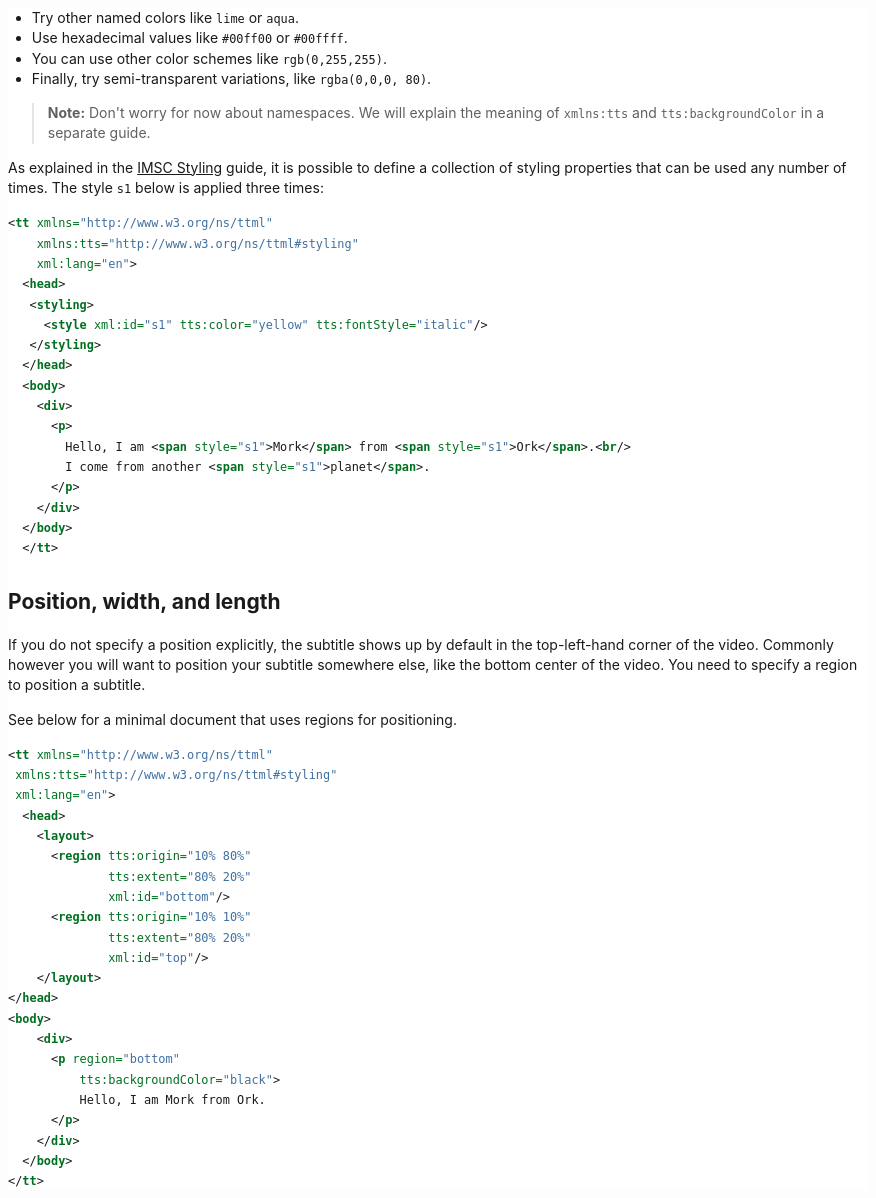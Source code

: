 - Try other named colors like `lime` or `aqua`.
- Use hexadecimal values like `#00ff00` or `#00ffff`.
- You can use other color schemes like `rgb(0,255,255)`.
- Finally, try semi-transparent variations, like `rgba(0,0,0, 80)`.

> **Note:** Don't worry for now about namespaces. We will explain the meaning of `xmlns:tts` and `tts:backgroundColor` in a separate guide.

As explained in the [IMSC Styling](/en-US/docs/Related/IMSC/Styling) guide, it is possible to define a collection of styling properties that can be used any number of times. The style `s1` below is applied three times:

```xml
<tt xmlns="http://www.w3.org/ns/ttml"
    xmlns:tts="http://www.w3.org/ns/ttml#styling"
    xml:lang="en">
  <head>
   <styling>
     <style xml:id="s1" tts:color="yellow" tts:fontStyle="italic"/>
   </styling>
  </head>
  <body>
    <div>
      <p>
        Hello, I am <span style="s1">Mork</span> from <span style="s1">Ork</span>.<br/>
        I come from another <span style="s1">planet</span>.
      </p>
    </div>
  </body>
  </tt>
```

## Position, width, and length

If you do not specify a position explicitly, the subtitle shows up by default in the top-left-hand corner of the video. Commonly however you will want to position your subtitle somewhere else, like the bottom center of the video. You need to specify a region to position a subtitle.

See below for a minimal document that uses regions for positioning.

```xml
<tt xmlns="http://www.w3.org/ns/ttml"
 xmlns:tts="http://www.w3.org/ns/ttml#styling"
 xml:lang="en">
  <head>
    <layout>
      <region tts:origin="10% 80%"
              tts:extent="80% 20%"
              xml:id="bottom"/>
      <region tts:origin="10% 10%"
              tts:extent="80% 20%"
              xml:id="top"/>
    </layout>
</head>
<body>
    <div>
      <p region="bottom"
          tts:backgroundColor="black">
          Hello, I am Mork from Ork.
      </p>
    </div>
  </body>
</tt>
```
